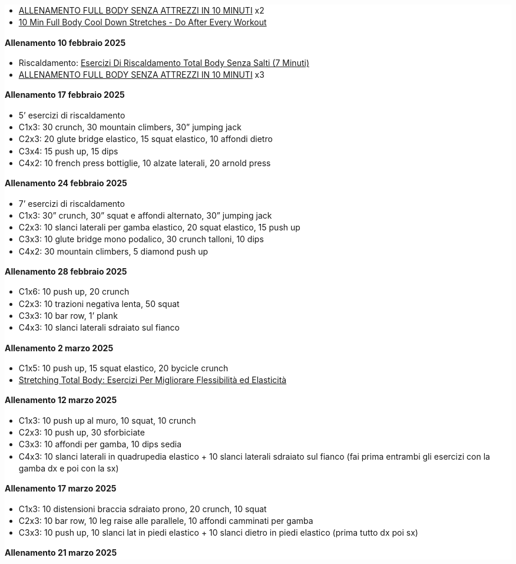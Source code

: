 - [ALLENAMENTO FULL BODY SENZA ATTREZZI IN 10 MINUTI](https://www.youtube.com/watch?v=CjpsIOyLwKA) x2
- [10 Min Full Body Cool Down Stretches - Do After Every Workout](https://www.youtube.com/watch?v=llNpwgxRSGs)

**Allenamento 10 febbraio 2025**

- Riscaldamento: [Esercizi Di Riscaldamento Total Body Senza Salti (7 Minuti)](https://www.youtube.com/watch?v=xWPkMyyZDzM)
- [ALLENAMENTO FULL BODY SENZA ATTREZZI IN 10 MINUTI](https://www.youtube.com/watch?v=CjpsIOyLwKA) x3

**Allenamento 17 febbraio 2025**

- 5’ esercizi di riscaldamento
- C1x3: 30 crunch, 30 mountain climbers, 30” jumping jack
- C2x3: 20 glute bridge elastico, 15 squat elastico, 10 affondi dietro
- C3x4: 15 push up, 15 dips
- C4x2: 10 french press bottiglie, 10 alzate laterali, 20 arnold press

**Allenamento 24 febbraio 2025**

- 7’ esercizi di riscaldamento
- C1x3: 30” crunch, 30” squat e affondi alternato, 30” jumping jack
- C2x3: 10 slanci laterali per gamba elastico, 20 squat elastico, 15 push up
- C3x3: 10 glute bridge mono podalico, 30 crunch talloni, 10 dips
- C4x2: 30 mountain climbers, 5 diamond push up

**Allenamento 28 febbraio 2025**

- C1x6: 10 push up, 20 crunch
- C2x3: 10 trazioni negativa lenta, 50 squat
- C3x3: 10 bar row, 1’ plank
- C4x3: 10 slanci laterali sdraiato sul fianco

**Allenamento 2 marzo 2025**

- C1x5: 10 push up, 15 squat elastico, 20 bycicle crunch
- [Stretching Total Body: Esercizi Per Migliorare Flessibilità ed Elasticità](https://www.youtube.com/watch?v=4jI-JrOqMX8&t=35s)

**Allenamento 12 marzo 2025**

- C1x3: 10 push up al muro, 10 squat, 10 crunch
- C2x3: 10 push up, 30 sforbiciate
- C3x3: 10 affondi per gamba, 10 dips sedia
- C4x3: 10 slanci laterali in quadrupedia elastico \+ 10 slanci laterali sdraiato sul fianco (fai prima entrambi gli esercizi con la gamba dx e poi con la sx)

**Allenamento 17 marzo 2025**

- C1x3: 10 distensioni braccia sdraiato prono, 20 crunch, 10 squat
- C2x3: 10 bar row, 10 leg raise alle parallele, 10 affondi camminati per gamba
- C3x3: 10 push up, 10 slanci lat in piedi elastico \+ 10 slanci dietro in piedi elastico (prima tutto dx poi sx)

**Allenamento 21 marzo 2025**
